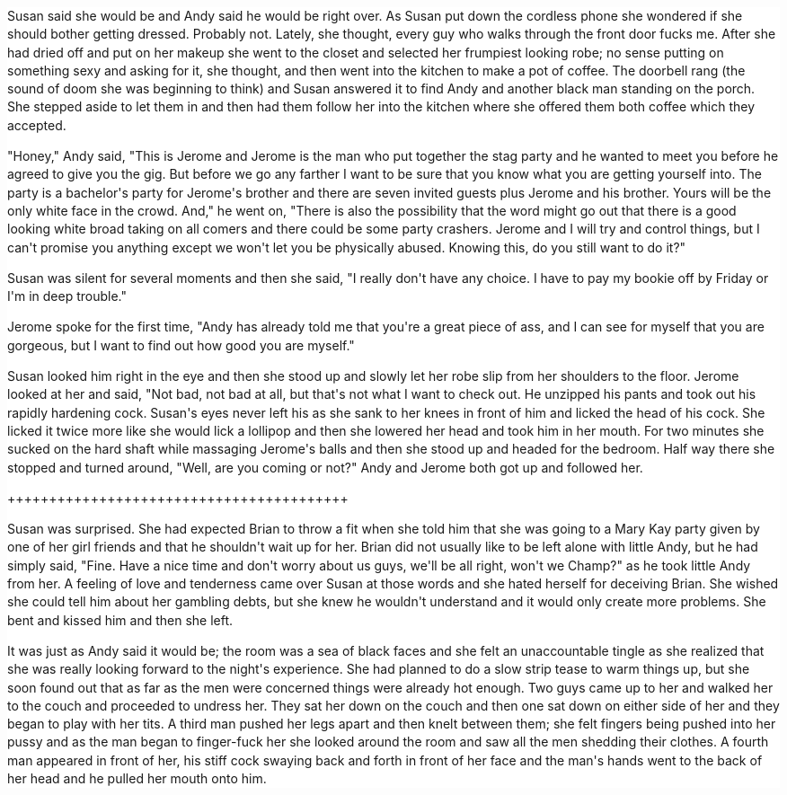 Susan said she would be and Andy said he would be right over. As Susan put down the cordless phone she wondered if she should bother getting dressed. Probably not. Lately, she thought, every guy who walks through the front door fucks me. After she had dried off and put on her makeup she went to the closet and selected her frumpiest looking robe; no sense putting on something sexy and asking for it, she thought, and then went into the kitchen to make a pot of coffee. The doorbell rang (the sound of doom she was beginning to think) and Susan answered it to find Andy and another black man standing on the porch. She stepped aside to let them in and then had them follow her into the kitchen where she offered them both coffee which they accepted. 

"Honey," Andy said, "This is Jerome and Jerome is the man who put together the stag party and he wanted to meet you before he agreed to give you the gig. But before we go any farther I want to be sure that you know what you are getting yourself into. The party is a bachelor's party for Jerome's brother and there are seven invited guests plus Jerome and his brother. Yours will be the only white face in the crowd. And," he went on, "There is also the possibility that the word might go out that there is a good looking white broad taking on all comers and there could be some party crashers. Jerome and I will try and control things, but I can't promise you anything except we won't let you be physically abused. Knowing this, do you still want to do it?" 

Susan was silent for several moments and then she said, "I really don't have any choice. I have to pay my bookie off by Friday or I'm in deep trouble." 

Jerome spoke for the first time, "Andy has already told me that you're a great piece of ass, and I can see for myself that you are gorgeous, but I want to find out how good you are myself." 

Susan looked him right in the eye and then she stood up and slowly let her robe slip from her shoulders to the floor. Jerome looked at her and said, "Not bad, not bad at all, but that's not what I want to check out. He unzipped his pants and took out his rapidly hardening cock. Susan's eyes never left his as she sank to her knees in front of him and licked the head of his cock. She licked it twice more like she would lick a lollipop and then she lowered her head and took him in her mouth. For two minutes she sucked on the hard shaft while massaging Jerome's balls and then she stood up and headed for the bedroom. Half way there she stopped and turned around, "Well, are you coming or not?" Andy and Jerome both got up and followed her. 

+++++++++++++++++++++++++++++++++++++++++ 

Susan was surprised. She had expected Brian to throw a fit when she told him that she was going to a Mary Kay party given by one of her girl friends and that he shouldn't wait up for her. Brian did not usually like to be left alone with little Andy, but he had simply said, "Fine. Have a nice time and don't worry about us guys, we'll be all right, won't we Champ?" as he took little Andy from her. A feeling of love and tenderness came over Susan at those words and she hated herself for deceiving Brian. She wished she could tell him about her gambling debts, but she knew he wouldn't understand and it would only create more problems. She bent and kissed him and then she left. 

It was just as Andy said it would be; the room was a sea of black faces and she felt an unaccountable tingle as she realized that she was really looking forward to the night's experience. She had planned to do a slow strip tease to warm things up, but she soon found out that as far as the men were concerned things were already hot enough. Two guys came up to her and walked her to the couch and proceeded to undress her. They sat her down on the couch and then one sat down on either side of her and they began to play with her tits. A third man pushed her legs apart and then knelt between them; she felt fingers being pushed into her pussy and as the man began to finger-fuck her she looked around the room and saw all the men shedding their clothes. A fourth man appeared in front of her, his stiff cock swaying back and forth in front of her face and the man's hands went to the back of her head and he pulled her mouth onto him. 
